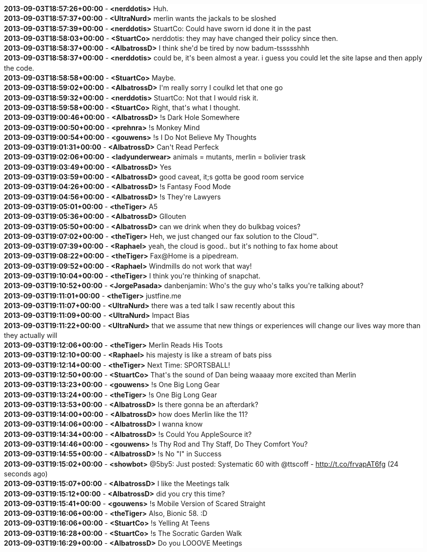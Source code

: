 **2013-09-03T18:57:26+00:00** - **&lt;nerddotis&gt;** Huh.  
**2013-09-03T18:57:37+00:00** - **&lt;UltraNurd&gt;** merlin wants the jackals to be sloshed  
**2013-09-03T18:57:39+00:00** - **&lt;nerddotis&gt;** StuartCo: Could have sworn id done it in the past  
**2013-09-03T18:58:03+00:00** - **&lt;StuartCo&gt;** nerddotis: they may have changed their policy since then.  
**2013-09-03T18:58:37+00:00** - **&lt;AlbatrossD&gt;** I think she'd be tired by now badum-tssssshhh  
**2013-09-03T18:58:37+00:00** - **&lt;nerddotis&gt;** could be, it's been almost a year. i guess you could let the site lapse and then apply the code.  
**2013-09-03T18:58:58+00:00** - **&lt;StuartCo&gt;** Maybe.  
**2013-09-03T18:59:02+00:00** - **&lt;AlbatrossD&gt;** I'm really sorry I coulkd let that one go  
**2013-09-03T18:59:32+00:00** - **&lt;nerddotis&gt;** StuartCo: Not that I would risk it.  
**2013-09-03T18:59:58+00:00** - **&lt;StuartCo&gt;** Right, that's what I thought.  
**2013-09-03T19:00:46+00:00** - **&lt;AlbatrossD&gt;** !s Dark Hole Somewhere  
**2013-09-03T19:00:50+00:00** - **&lt;prehnra&gt;** !s Monkey Mind  
**2013-09-03T19:00:54+00:00** - **&lt;gouwens&gt;** !s I Do Not Believe My Thoughts  
**2013-09-03T19:01:31+00:00** - **&lt;AlbatrossD&gt;** Can't Read Perfeck  
**2013-09-03T19:02:06+00:00** - **&lt;ladyunderwear&gt;** animals = mutants, merlin = bolivier trask  
**2013-09-03T19:03:49+00:00** - **&lt;AlbatrossD&gt;** Yes  
**2013-09-03T19:03:59+00:00** - **&lt;AlbatrossD&gt;** good caveat, it;s gotta be good room service  
**2013-09-03T19:04:26+00:00** - **&lt;AlbatrossD&gt;** !s Fantasy Food Mode  
**2013-09-03T19:04:56+00:00** - **&lt;AlbatrossD&gt;** !s They're Lawyers  
**2013-09-03T19:05:01+00:00** - **&lt;theTiger&gt;** A5  
**2013-09-03T19:05:36+00:00** - **&lt;AlbatrossD&gt;** Gllouten  
**2013-09-03T19:05:50+00:00** - **&lt;AlbatrossD&gt;** can we drink when they do bulkbag voices?  
**2013-09-03T19:07:02+00:00** - **&lt;theTiger&gt;** Heh, we just changed our fax solution to the Cloud™.  
**2013-09-03T19:07:39+00:00** - **&lt;Raphael&gt;** yeah, the cloud is good.. but it's nothing to fax home about  
**2013-09-03T19:08:22+00:00** - **&lt;theTiger&gt;** Fax@Home is a pipedream.  
**2013-09-03T19:09:52+00:00** - **&lt;Raphael&gt;** Windmills do not work that way!  
**2013-09-03T19:10:04+00:00** - **&lt;theTiger&gt;** I think you're thinking of snapchat.  
**2013-09-03T19:10:52+00:00** - **&lt;JorgePasada&gt;** danbenjamin: Who's the guy who's talks you're talking about?  
**2013-09-03T19:11:01+00:00** - **&lt;theTiger&gt;** justfine.me  
**2013-09-03T19:11:07+00:00** - **&lt;UltraNurd&gt;** there was a ted talk I saw recently about this  
**2013-09-03T19:11:09+00:00** - **&lt;UltraNurd&gt;** Impact Bias  
**2013-09-03T19:11:22+00:00** - **&lt;UltraNurd&gt;** that we assume that new things or experiences will change our lives way more than they actually will  
**2013-09-03T19:12:06+00:00** - **&lt;theTiger&gt;** Merlin Reads His Toots  
**2013-09-03T19:12:10+00:00** - **&lt;Raphael&gt;** his majesty is like a stream of bats piss  
**2013-09-03T19:12:14+00:00** - **&lt;theTiger&gt;** Next Time: SPORTSBALL!  
**2013-09-03T19:12:50+00:00** - **&lt;StuartCo&gt;** That's the sound of Dan being waaaay more excited than Merlin  
**2013-09-03T19:13:23+00:00** - **&lt;gouwens&gt;** !s One Big Long Gear  
**2013-09-03T19:13:24+00:00** - **&lt;theTiger&gt;** !s One Big Long Gear  
**2013-09-03T19:13:53+00:00** - **&lt;AlbatrossD&gt;** Is there gonna be an afterdark?  
**2013-09-03T19:14:00+00:00** - **&lt;AlbatrossD&gt;** how does Merlin like the 11?  
**2013-09-03T19:14:06+00:00** - **&lt;AlbatrossD&gt;** I wanna know  
**2013-09-03T19:14:34+00:00** - **&lt;AlbatrossD&gt;** !s Could You AppleSource it?  
**2013-09-03T19:14:46+00:00** - **&lt;gouwens&gt;** !s Thy Rod and Thy Staff, Do They Comfort You?  
**2013-09-03T19:14:55+00:00** - **&lt;AlbatrossD&gt;** !s No "I" in Success  
**2013-09-03T19:15:02+00:00** - **&lt;showbot&gt;** @5by5: Just posted: Systematic 60 with @ttscoff - http://t.co/frvapAT6fg (24 seconds ago)  
**2013-09-03T19:15:07+00:00** - **&lt;AlbatrossD&gt;** I like the Meetings talk  
**2013-09-03T19:15:12+00:00** - **&lt;AlbatrossD&gt;** did you cry this time?  
**2013-09-03T19:15:41+00:00** - **&lt;gouwens&gt;** !s Mobile Version of Scared Straight  
**2013-09-03T19:16:06+00:00** - **&lt;theTiger&gt;** Also, Bionic 58. :D  
**2013-09-03T19:16:06+00:00** - **&lt;StuartCo&gt;** !s Yelling At Teens  
**2013-09-03T19:16:28+00:00** - **&lt;StuartCo&gt;** !s The Socratic Garden Walk  
**2013-09-03T19:16:29+00:00** - **&lt;AlbatrossD&gt;** Do you LOOOVE Meetings  